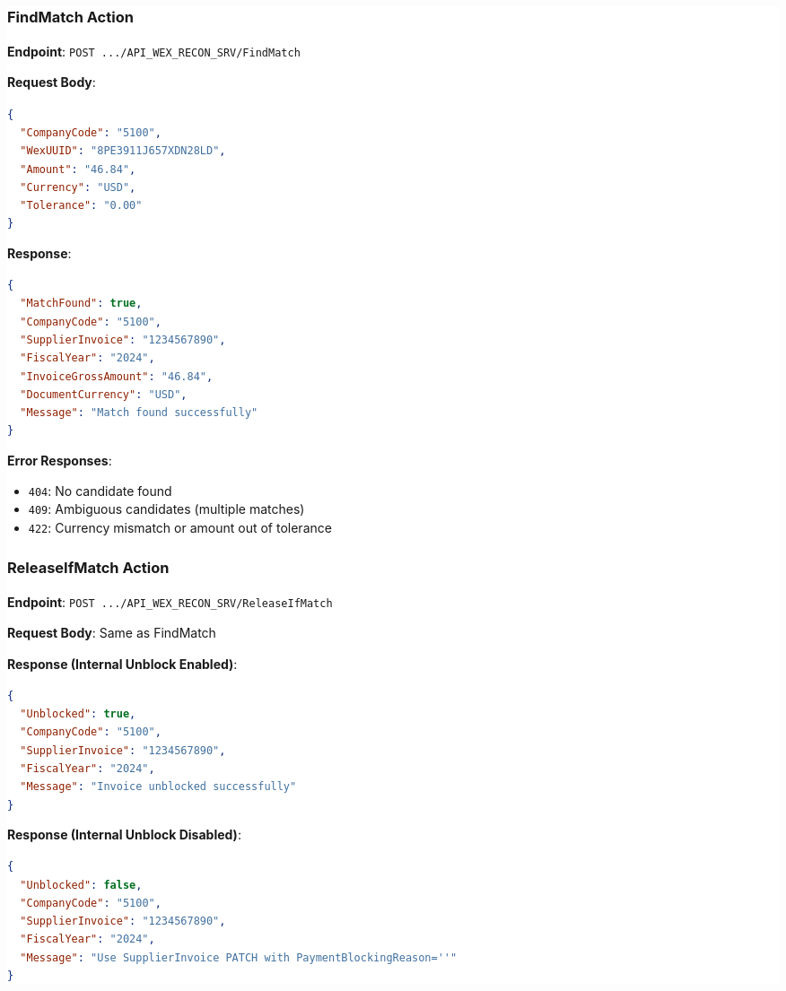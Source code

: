 ### FindMatch Action

**Endpoint**: `POST .../API_WEX_RECON_SRV/FindMatch`

**Request Body**:
```json
{
  "CompanyCode": "5100",
  "WexUUID": "8PE3911J657XDN28LD",
  "Amount": "46.84",
  "Currency": "USD",
  "Tolerance": "0.00"
}
```

**Response**:
```json
{
  "MatchFound": true,
  "CompanyCode": "5100",
  "SupplierInvoice": "1234567890",
  "FiscalYear": "2024",
  "InvoiceGrossAmount": "46.84",
  "DocumentCurrency": "USD",
  "Message": "Match found successfully"
}
```

**Error Responses**:
- `404`: No candidate found
- `409`: Ambiguous candidates (multiple matches)
- `422`: Currency mismatch or amount out of tolerance

### ReleaseIfMatch Action

**Endpoint**: `POST .../API_WEX_RECON_SRV/ReleaseIfMatch`

**Request Body**: Same as FindMatch

**Response (Internal Unblock Enabled)**:
```json
{
  "Unblocked": true,
  "CompanyCode": "5100",
  "SupplierInvoice": "1234567890",
  "FiscalYear": "2024",
  "Message": "Invoice unblocked successfully"
}
```

**Response (Internal Unblock Disabled)**:
```json
{
  "Unblocked": false,
  "CompanyCode": "5100",
  "SupplierInvoice": "1234567890",
  "FiscalYear": "2024",
  "Message": "Use SupplierInvoice PATCH with PaymentBlockingReason=''"
}
```
